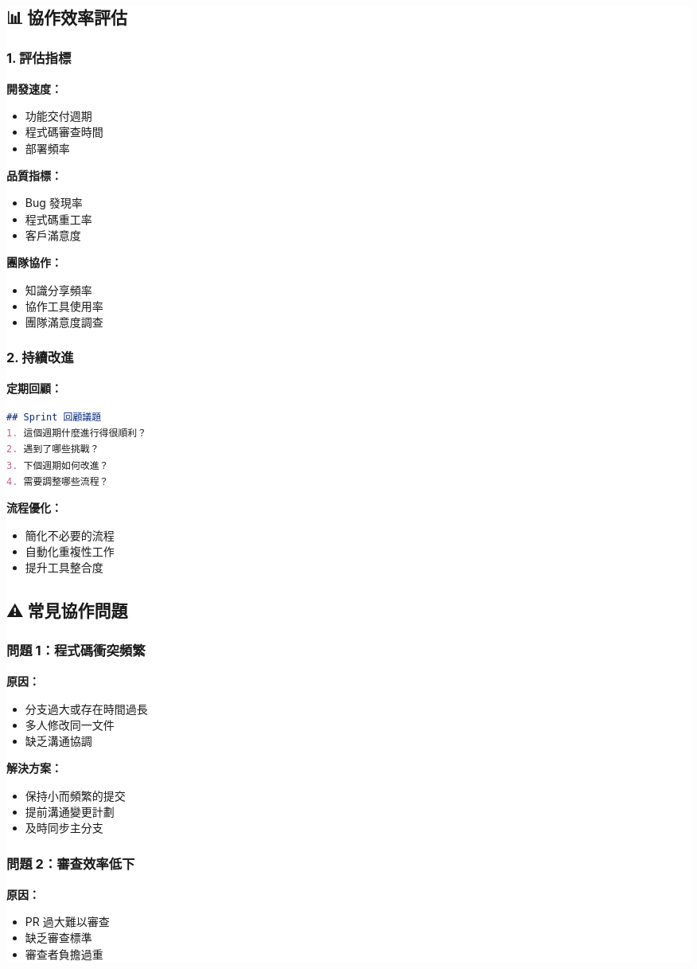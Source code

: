 ## 📊 協作效率評估

### 1. 評估指標

**開發速度：**
- 功能交付週期
- 程式碼審查時間
- 部署頻率

**品質指標：**
- Bug 發現率
- 程式碼重工率
- 客戶滿意度

**團隊協作：**
- 知識分享頻率
- 協作工具使用率
- 團隊滿意度調查

### 2. 持續改進

**定期回顧：**
```markdown
## Sprint 回顧議題
1. 這個週期什麼進行得很順利？
2. 遇到了哪些挑戰？
3. 下個週期如何改進？
4. 需要調整哪些流程？
```

**流程優化：**
- 簡化不必要的流程
- 自動化重複性工作
- 提升工具整合度

## ⚠️ 常見協作問題

### 問題 1：程式碼衝突頻繁

**原因：**
- 分支過大或存在時間過長
- 多人修改同一文件
- 缺乏溝通協調

**解決方案：**
- 保持小而頻繁的提交
- 提前溝通變更計劃
- 及時同步主分支

### 問題 2：審查效率低下

**原因：**
- PR 過大難以審查
- 缺乏審查標準
- 審查者負擔過重

